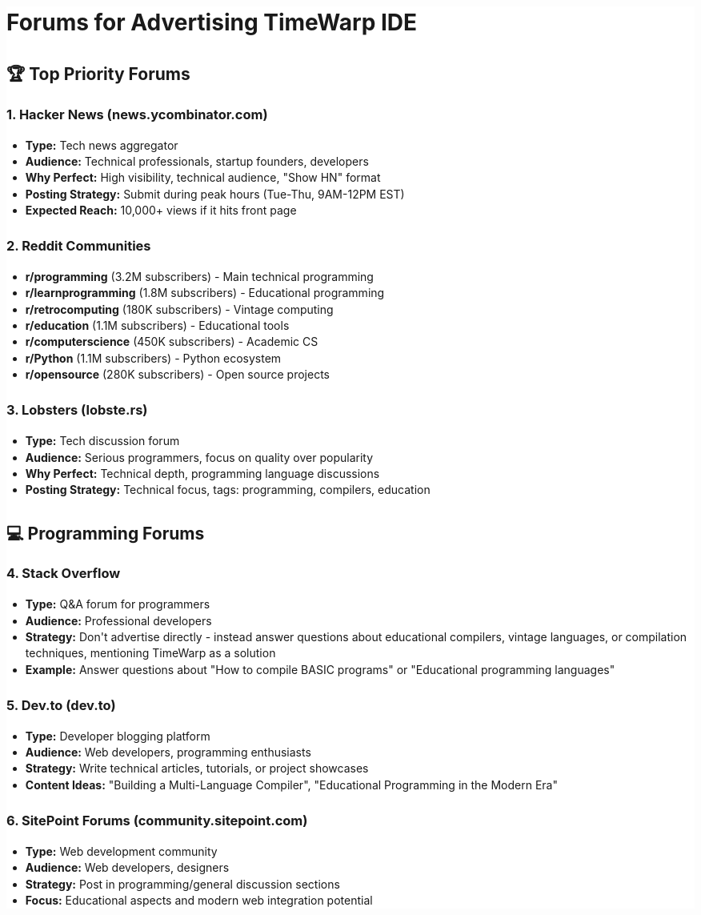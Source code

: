 # Forums for Advertising TimeWarp IDE

## 🏆 **Top Priority Forums**

### **1. Hacker News (news.ycombinator.com)**
- **Type:** Tech news aggregator
- **Audience:** Technical professionals, startup founders, developers
- **Why Perfect:** High visibility, technical audience, "Show HN" format
- **Posting Strategy:** Submit during peak hours (Tue-Thu, 9AM-12PM EST)
- **Expected Reach:** 10,000+ views if it hits front page

### **2. Reddit Communities**
- **r/programming** (3.2M subscribers) - Main technical programming
- **r/learnprogramming** (1.8M subscribers) - Educational programming
- **r/retrocomputing** (180K subscribers) - Vintage computing
- **r/education** (1.1M subscribers) - Educational tools
- **r/computerscience** (450K subscribers) - Academic CS
- **r/Python** (1.1M subscribers) - Python ecosystem
- **r/opensource** (280K subscribers) - Open source projects

### **3. Lobsters (lobste.rs)**
- **Type:** Tech discussion forum
- **Audience:** Serious programmers, focus on quality over popularity
- **Why Perfect:** Technical depth, programming language discussions
- **Posting Strategy:** Technical focus, tags: programming, compilers, education

## 💻 **Programming Forums**

### **4. Stack Overflow**
- **Type:** Q&A forum for programmers
- **Audience:** Professional developers
- **Strategy:** Don't advertise directly - instead answer questions about educational compilers, vintage languages, or compilation techniques, mentioning TimeWarp as a solution
- **Example:** Answer questions about "How to compile BASIC programs" or "Educational programming languages"

### **5. Dev.to (dev.to)**
- **Type:** Developer blogging platform
- **Audience:** Web developers, programming enthusiasts
- **Strategy:** Write technical articles, tutorials, or project showcases
- **Content Ideas:** "Building a Multi-Language Compiler", "Educational Programming in the Modern Era"

### **6. SitePoint Forums (community.sitepoint.com)**
- **Type:** Web development community
- **Audience:** Web developers, designers
- **Strategy:** Post in programming/general discussion sections
- **Focus:** Educational aspects and modern web integration potential
